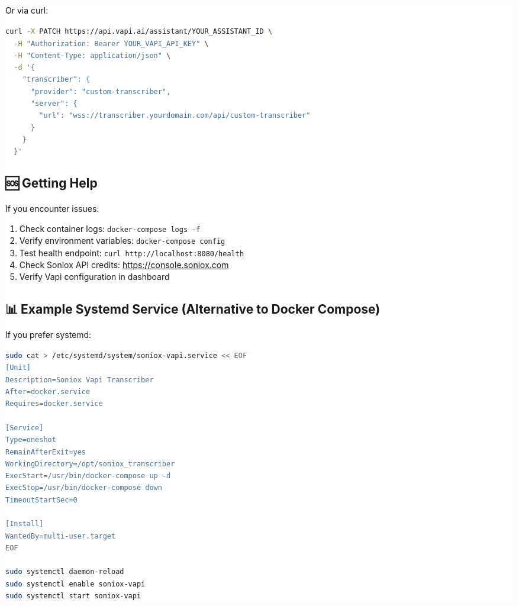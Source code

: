 Or via curl:

```bash
curl -X PATCH https://api.vapi.ai/assistant/YOUR_ASSISTANT_ID \
  -H "Authorization: Bearer YOUR_VAPI_API_KEY" \
  -H "Content-Type: application/json" \
  -d '{
    "transcriber": {
      "provider": "custom-transcriber",
      "server": {
        "url": "wss://transcriber.yourdomain.com/api/custom-transcriber"
      }
    }
  }'
```

## 🆘 Getting Help

If you encounter issues:

1. Check container logs: `docker-compose logs -f`
2. Verify environment variables: `docker-compose config`
3. Test health endpoint: `curl http://localhost:8080/health`
4. Check Soniox API credits: https://console.soniox.com
5. Verify Vapi configuration in dashboard

## 📊 Example Systemd Service (Alternative to Docker Compose)

If you prefer systemd:

```bash
sudo cat > /etc/systemd/system/soniox-vapi.service << EOF
[Unit]
Description=Soniox Vapi Transcriber
After=docker.service
Requires=docker.service

[Service]
Type=oneshot
RemainAfterExit=yes
WorkingDirectory=/opt/soniox_transcriber
ExecStart=/usr/bin/docker-compose up -d
ExecStop=/usr/bin/docker-compose down
TimeoutStartSec=0

[Install]
WantedBy=multi-user.target
EOF

sudo systemctl daemon-reload
sudo systemctl enable soniox-vapi
sudo systemctl start soniox-vapi
```

